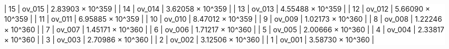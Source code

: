 | 15 | ov_015 | 2.83903 × 10^359 |
| 14 | ov_014 | 3.62058 × 10^359 |
| 13 | ov_013 | 4.55488 × 10^359 |
| 12 | ov_012 | 5.66090 × 10^359 |
| 11 | ov_011 | 6.95885 × 10^359 |
| 10 | ov_010 | 8.47012 × 10^359 |
| 9 | ov_009 | 1.02173 × 10^360 |
| 8 | ov_008 | 1.22246 × 10^360 |
| 7 | ov_007 | 1.45171 × 10^360 |
| 6 | ov_006 | 1.71217 × 10^360 |
| 5 | ov_005 | 2.00666 × 10^360 |
| 4 | ov_004 | 2.33817 × 10^360 |
| 3 | ov_003 | 2.70986 × 10^360 |
| 2 | ov_002 | 3.12506 × 10^360 |
| 1 | ov_001 | 3.58730 × 10^360 |

